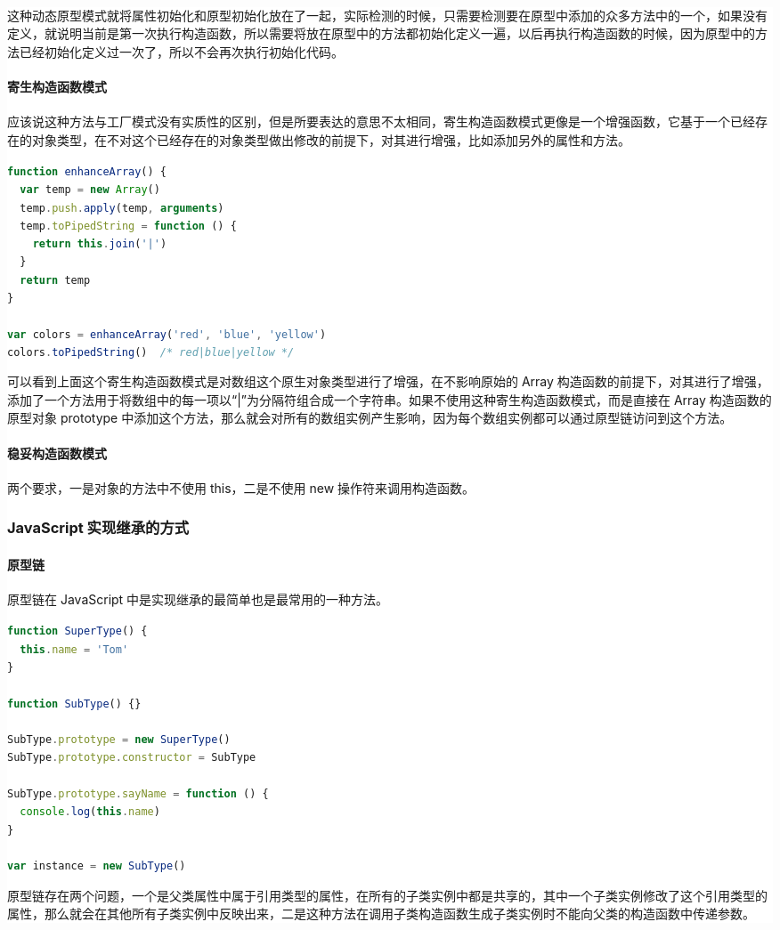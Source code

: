 这种动态原型模式就将属性初始化和原型初始化放在了一起，实际检测的时候，只需要检测要在原型中添加的众多方法中的一个，如果没有定义，就说明当前是第一次执行构造函数，所以需要将放在原型中的方法都初始化定义一遍，以后再执行构造函数的时候，因为原型中的方法已经初始化定义过一次了，所以不会再次执行初始化代码。

#### 寄生构造函数模式

应该说这种方法与工厂模式没有实质性的区别，但是所要表达的意思不太相同，寄生构造函数模式更像是一个增强函数，它基于一个已经存在的对象类型，在不对这个已经存在的对象类型做出修改的前提下，对其进行增强，比如添加另外的属性和方法。

``` javascript
function enhanceArray() {
  var temp = new Array()
  temp.push.apply(temp, arguments)
  temp.toPipedString = function () {
    return this.join('|')
  }
  return temp
}

var colors = enhanceArray('red', 'blue', 'yellow')
colors.toPipedString()  /* red|blue|yellow */
```

可以看到上面这个寄生构造函数模式是对数组这个原生对象类型进行了增强，在不影响原始的 Array 构造函数的前提下，对其进行了增强，添加了一个方法用于将数组中的每一项以“|”为分隔符组合成一个字符串。如果不使用这种寄生构造函数模式，而是直接在 Array 构造函数的原型对象 prototype 中添加这个方法，那么就会对所有的数组实例产生影响，因为每个数组实例都可以通过原型链访问到这个方法。

#### 稳妥构造函数模式

两个要求，一是对象的方法中不使用 this，二是不使用 new 操作符来调用构造函数。

### JavaScript 实现继承的方式

#### 原型链

原型链在 JavaScript 中是实现继承的最简单也是最常用的一种方法。

``` javascript
function SuperType() {
  this.name = 'Tom'
}

function SubType() {}

SubType.prototype = new SuperType()
SubType.prototype.constructor = SubType

SubType.prototype.sayName = function () {
  console.log(this.name)
}

var instance = new SubType()
```

原型链存在两个问题，一个是父类属性中属于引用类型的属性，在所有的子类实例中都是共享的，其中一个子类实例修改了这个引用类型的属性，那么就会在其他所有子类实例中反映出来，二是这种方法在调用子类构造函数生成子类实例时不能向父类的构造函数中传递参数。
